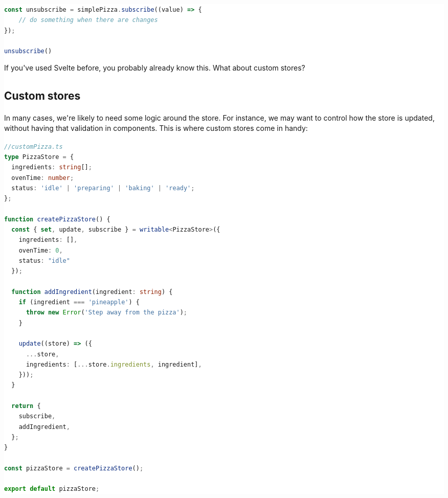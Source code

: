 ```typescript
const unsubscribe = simplePizza.subscribe((value) => {
    // do something when there are changes
});

unsubscribe()
```

If you've used Svelte before, you probably already know this. What about custom stores?

## Custom stores

In many cases, we're likely to need some logic around the store. For instance, we may want to control how the store is updated, without having that validation in components. This is where custom stores come in handy:

```typescript
//customPizza.ts
type PizzaStore = {
  ingredients: string[];
  ovenTime: number;
  status: 'idle' | 'preparing' | 'baking' | 'ready';
};

function createPizzaStore() {
  const { set, update, subscribe } = writable<PizzaStore>({
    ingredients: [],
    ovenTime: 0,
    status: "idle"
  });

  function addIngredient(ingredient: string) {
    if (ingredient === 'pineapple') {
      throw new Error('Step away from the pizza');
    }

    update((store) => ({
      ...store,
      ingredients: [...store.ingredients, ingredient],
    }));
  }

  return {
    subscribe,
    addIngredient,
  };
}

const pizzaStore = createPizzaStore();

export default pizzaStore;

```
